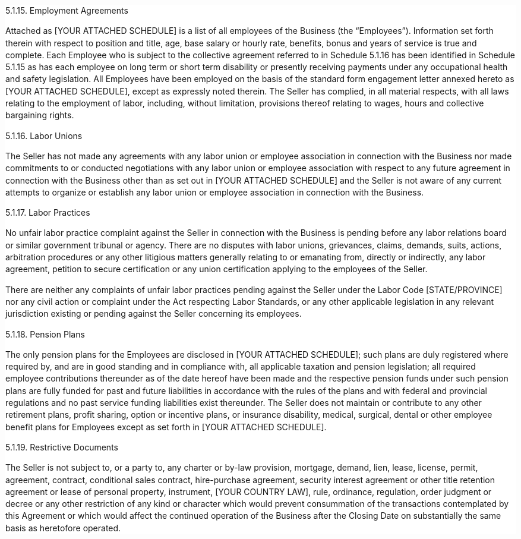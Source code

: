 5.1.15.	Employment Agreements

Attached as [YOUR ATTACHED SCHEDULE] is a list of all employees of the Business (the “Employees”). Information set forth therein with respect to position and title, age, base salary or hourly rate, benefits, bonus and years of service is true and complete. Each Employee who is subject to the collective agreement referred to in Schedule 5.1.16 has been identified in Schedule 5.1.15 as has each employee on long term or short term disability or presently receiving payments under any occupational health and safety legislation. All Employees have been employed on the basis of the standard form engagement letter annexed hereto as [YOUR ATTACHED SCHEDULE], except as expressly noted therein. The Seller has complied, in all material respects, with all laws relating to the employment of labor, including, without limitation, provisions thereof relating to wages, hours and collective bargaining rights.

5.1.16.	Labor Unions

The Seller has not made any agreements with any labor union or employee association in connection with the Business nor made commitments to or conducted negotiations with any labor union or employee association with respect to any future agreement in connection with the Business other than as set out in [YOUR ATTACHED SCHEDULE] and the Seller is not aware of any current attempts to organize or establish any labor union or employee association in connection with the Business.

5.1.17.	Labor Practices

No unfair labor practice complaint against the Seller in connection with the Business is pending before any labor relations board or similar government tribunal or agency. There are no disputes with labor unions, grievances, claims, demands, suits, actions, arbitration procedures or any other litigious matters generally relating to or emanating from, directly or indirectly, any labor agreement, petition to secure certification or any union certification applying to the employees of the Seller. 

There are neither any complaints of unfair labor practices pending against the Seller under the Labor Code [STATE/PROVINCE] nor any civil action or complaint under the Act respecting Labor Standards, or any other applicable legislation in any relevant jurisdiction existing or pending against the Seller concerning its employees.

5.1.18.	Pension Plans

The only pension plans for the Employees are disclosed in [YOUR ATTACHED SCHEDULE]; such plans are duly registered where required by, and are in good standing and in compliance with, all applicable taxation and pension legislation; all required employee contributions thereunder as of the date hereof have been made and the respective pension funds under such pension plans are fully funded for past and future liabilities in accordance with the rules of the plans and with federal and provincial regulations and no past service funding liabilities exist thereunder. The Seller does not maintain or contribute to any other retirement plans, profit sharing, option or incentive plans, or insurance disability, medical, surgical, dental or other employee benefit plans for Employees except as set forth in [YOUR ATTACHED SCHEDULE].

5.1.19.	Restrictive Documents

The Seller is not subject to, or a party to, any charter or by-law provision, mortgage, demand, lien, lease, license, permit, agreement, contract, conditional sales contract, hire-purchase agreement, security interest agreement or other title retention agreement or lease of personal property, instrument, [YOUR COUNTRY LAW], rule, ordinance, regulation, order judgment or decree or any other restriction of any kind or character which would prevent consummation of the transactions contemplated by this Agreement or which would affect the continued operation of the Business after the Closing Date on substantially the same basis as heretofore operated.
